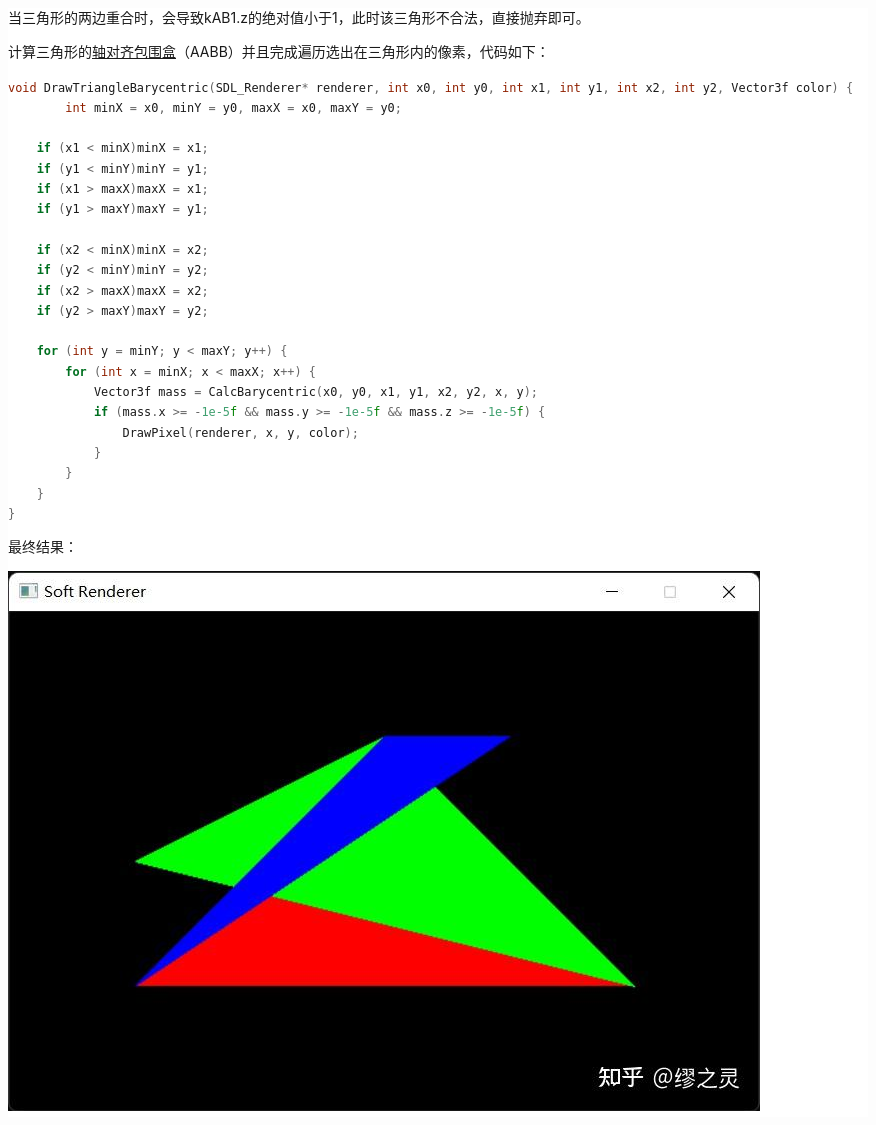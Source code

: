 当三角形的两边重合时，会导致kAB1.z的绝对值小于1，此时该三角形不合法，直接抛弃即可。

计算三角形的[轴对齐包围盒](https://zhida.zhihu.com/search?content_id=212713894&content_type=Article&match_order=1&q=轴对齐包围盒&zhida_source=entity)（AABB）并且完成遍历选出在三角形内的像素，代码如下：

```cpp
void DrawTriangleBarycentric(SDL_Renderer* renderer, int x0, int y0, int x1, int y1, int x2, int y2, Vector3f color) {  
        int minX = x0, minY = y0, maxX = x0, maxY = y0;
	
	if (x1 < minX)minX = x1;
	if (y1 < minY)minY = y1;
	if (x1 > maxX)maxX = x1;
	if (y1 > maxY)maxY = y1;

	if (x2 < minX)minX = x2;
	if (y2 < minY)minY = y2;
	if (x2 > maxX)maxX = x2;
	if (y2 > maxY)maxY = y2;

	for (int y = minY; y < maxY; y++) {
		for (int x = minX; x < maxX; x++) {
			Vector3f mass = CalcBarycentric(x0, y0, x1, y1, x2, y2, x, y);
			if (mass.x >= -1e-5f && mass.y >= -1e-5f && mass.z >= -1e-5f) {
				DrawPixel(renderer, x, y, color);
			}
		}
	}
}
```

最终结果：

![img](./assets/v2-c46bd16f84ee5274db67ce6c76010725_1440w.jpg)
